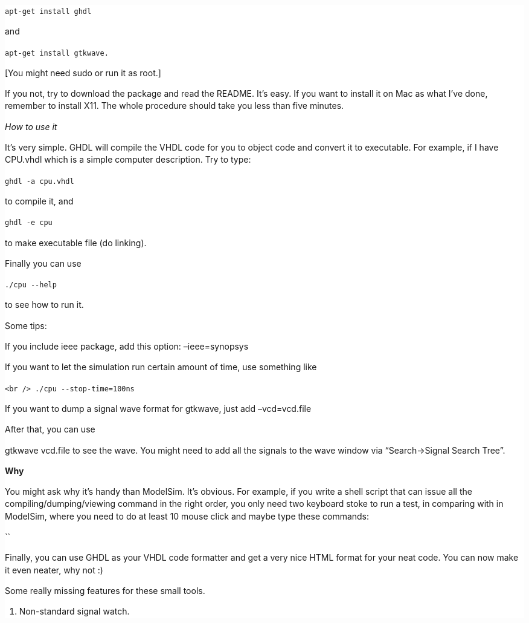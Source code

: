 `apt-get install ghdl`
  
and
  
`apt-get install gtkwave.`
  
[You might need sudo or run it as root.]

If you not, try to download the package and read the README. It&#8217;s easy. If you want to install it on Mac as what I&#8217;ve done, remember to install X11. The whole procedure should take you less than five minutes.

_How to use it_

It&#8217;s very simple. GHDL will compile the VHDL code for you to object code and convert it to executable. For example, if I have CPU.vhdl which is a simple computer description. Try to type:

`ghdl -a cpu.vhdl`

to compile it, and

`ghdl -e cpu`

to make executable file (do linking).

Finally you can use

`./cpu --help`

to see how to run it.

Some tips:
  
If you include ieee package, add this option: &#8211;ieee=synopsys
  
If you want to let the simulation run certain amount of time, use something like
  
`<br />
./cpu --stop-time=100ns`

If you want to dump a signal wave format for gtkwave, just add &#8211;vcd=vcd.file

After that, you can use

gtkwave vcd.file to see the wave. You might need to add all the signals to the wave window via &#8220;Search->Signal Search Tree&#8221;.

**Why**

You might ask why it&#8217;s handy than ModelSim. It&#8217;s obvious. For example, if you write a shell script that can issue all the compiling/dumping/viewing command in the right order, you only need two keyboard stoke to run a test, in comparing with in ModelSim, where you need to do at least 10 mouse click and maybe type these commands:

`` 
  
Finally, you can use GHDL as your VHDL code formatter and get a very nice HTML format for your neat code. You can now make it even neater, why not :)

Some really missing features for these small tools.

1. Non-standard signal watch.

